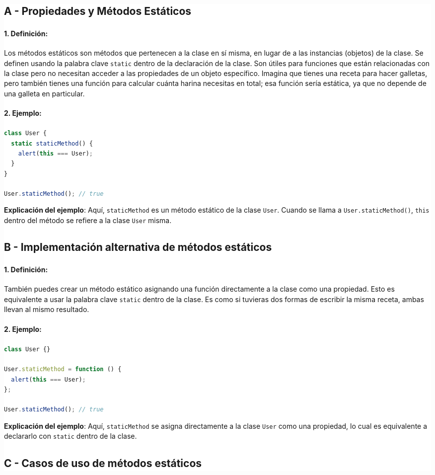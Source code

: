 ## A - Propiedades y Métodos Estáticos

#### 1. **Definición:**

Los métodos estáticos son métodos que pertenecen a la clase en sí misma, en lugar de a las instancias (objetos) de la clase. Se definen usando la palabra clave `static` dentro de la declaración de la clase. Son útiles para funciones que están relacionadas con la clase pero no necesitan acceder a las propiedades de un objeto específico. Imagina que tienes una receta para hacer galletas, pero también tienes una función para calcular cuánta harina necesitas en total; esa función sería estática, ya que no depende de una galleta en particular.

#### 2. **Ejemplo:**

```javascript
class User {
  static staticMethod() {
    alert(this === User);
  }
}

User.staticMethod(); // true
```

**Explicación del ejemplo**:
Aquí, `staticMethod` es un método estático de la clase `User`. Cuando se llama a `User.staticMethod()`, `this` dentro del método se refiere a la clase `User` misma.

## B - Implementación alternativa de métodos estáticos

#### 1. **Definición:**

También puedes crear un método estático asignando una función directamente a la clase como una propiedad. Esto es equivalente a usar la palabra clave `static` dentro de la clase. Es como si tuvieras dos formas de escribir la misma receta, ambas llevan al mismo resultado.

#### 2. **Ejemplo:**

```javascript
class User {}

User.staticMethod = function () {
  alert(this === User);
};

User.staticMethod(); // true
```

**Explicación del ejemplo**:
Aquí, `staticMethod` se asigna directamente a la clase `User` como una propiedad, lo cual es equivalente a declararlo con `static` dentro de la clase.

## C - Casos de uso de métodos estáticos
